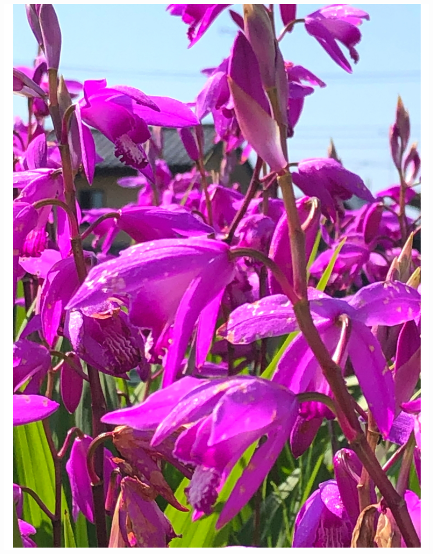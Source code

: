 <a href="20240511_021.JPG" data-lightbox="abc"><img src="20240511_021.JPG" alt="サンプル画像" width="900" /></a>